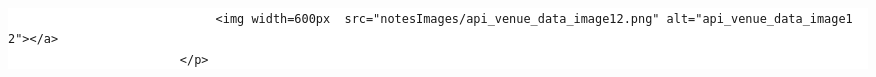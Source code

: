								 <img width=600px  src="notesImages/api_venue_data_image12.png" alt="api_venue_data_image12"></a>
							</p>

